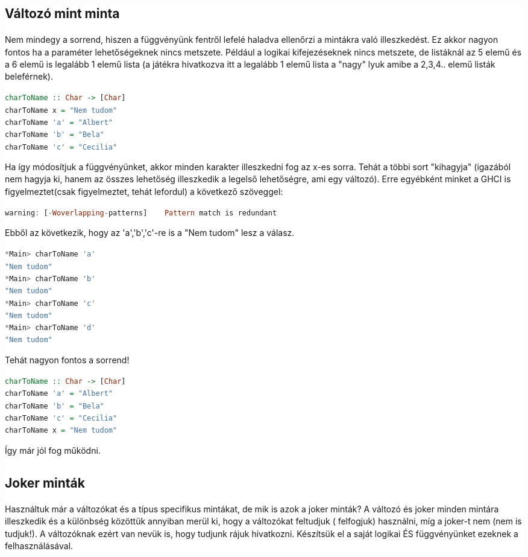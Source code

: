 ## Változó mint minta

Nem mindegy a sorrend, hiszen a függvényünk fentről lefelé haladva ellenőrzi a mintákra való illeszkedést.
Ez akkor nagyon fontos ha a paraméter lehetőségeknek nincs metszete. Például a logikai kifejezéseknek nincs metszete, de listáknál az 5 elemű és a 6 elemű is legalább 1 elemű lista (a játékra hivatkozva itt a legalább 1 elemű lista a "nagy" lyuk amibe a 2,3,4.. elemű listák beleférnek).  

```haskell
charToName :: Char -> [Char]
charToName x = "Nem tudom"
charToName 'a' = "Albert"
charToName 'b' = "Bela"
charToName 'c' = "Cecilia"
```

Ha így módosítjuk a függvényünket, akkor minden karakter illeszkedni fog az x-es sorra. Tehát a többi sort "kihagyja" (igazából nem hagyja ki, hanem az összes lehetőség illeszkedik a legelső lehetőségre, ami egy változó).
Erre egyébként minket a GHCI is figyelmeztet(csak figyelmeztet, tehát lefordul) a következő szöveggel:

```haskell
warning: [-Woverlapping-patterns]    Pattern match is redundant
```

Ebből az következik, hogy az 'a','b','c'-re is a "Nem tudom" lesz a válasz.

```c
*Main> charToName 'a'
"Nem tudom"
*Main> charToName 'b'
"Nem tudom"
*Main> charToName 'c'
"Nem tudom"
*Main> charToName 'd'
"Nem tudom"
```

Tehát nagyon fontos a sorrend!

```haskell
charToName :: Char -> [Char]
charToName 'a' = "Albert"
charToName 'b' = "Bela"
charToName 'c' = "Cecilia"
charToName x = "Nem tudom"
```

Így már jól fog működni.

<div id="joker"></div>

## Joker minták

Használtuk már a változókat és a típus specifikus mintákat, de mik is azok a joker minták? A változó és joker minden mintára illeszkedik
és a különbség közöttük annyiban merül ki, hogy a változókat feltudjuk ( felfogjuk) használni, míg a joker-t nem (nem is tudjuk!).
A változóknak ezért van nevük is, hogy tudjunk rájuk hivatkozni. Készítsük el a saját logikai ÉS függvényünket ezeknek a felhasználásával.
